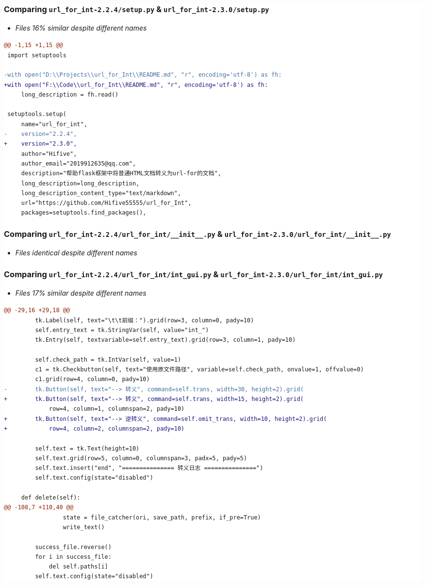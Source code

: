 ### Comparing `url_for_int-2.2.4/setup.py` & `url_for_int-2.3.0/setup.py`

 * *Files 16% similar despite different names*

```diff
@@ -1,15 +1,15 @@
 import setuptools
 
-with open("D:\\Projects\\url_for_Int\\README.md", "r", encoding='utf-8') as fh:
+with open("F:\\Code\\url_for_Int\\README.md", "r", encoding='utf-8') as fh:
     long_description = fh.read()
 
 setuptools.setup(
     name="url_for_int",
-    version="2.2.4",
+    version="2.3.0",
     author="Hifive",
     author_email="2019912635@qq.com",
     description="帮助flask框架中将普通HTML文档转义为url-for的文档",
     long_description=long_description,
     long_description_content_type="text/markdown",
     url="https://github.com/Hifive55555/url_for_Int",
     packages=setuptools.find_packages(),
```

### Comparing `url_for_int-2.2.4/url_for_int/__init__.py` & `url_for_int-2.3.0/url_for_int/__init__.py`

 * *Files identical despite different names*

### Comparing `url_for_int-2.2.4/url_for_int/int_gui.py` & `url_for_int-2.3.0/url_for_int/int_gui.py`

 * *Files 17% similar despite different names*

```diff
@@ -29,16 +29,18 @@
         tk.Label(self, text="\t\t前缀：").grid(row=3, column=0, pady=10)
         self.entry_text = tk.StringVar(self, value="int_")
         tk.Entry(self, textvariable=self.entry_text).grid(row=3, column=1, pady=10)
 
         self.check_path = tk.IntVar(self, value=1)
         c1 = tk.Checkbutton(self, text="使用原文件路径", variable=self.check_path, onvalue=1, offvalue=0)
         c1.grid(row=4, column=0, pady=10)
-        tk.Button(self, text="--> 转义", command=self.trans, width=30, height=2).grid(
+        tk.Button(self, text="--> 转义", command=self.trans, width=15, height=2).grid(
             row=4, column=1, columnspan=2, pady=10)
+        tk.Button(self, text="--> 逆转义", command=self.omit_trans, width=10, height=2).grid(
+            row=4, column=2, columnspan=2, pady=10)
 
         self.text = tk.Text(height=10)
         self.text.grid(row=5, column=0, columnspan=3, padx=5, pady=5)
         self.text.insert("end", "=============== 转义日志 ===============")
         self.text.config(state="disabled")
 
     def delete(self):
@@ -108,7 +110,40 @@
                 state = file_catcher(ori, save_path, prefix, if_pre=True)
                 write_text()
 
         success_file.reverse()
         for i in success_file:
             del self.paths[i]
         self.text.config(state="disabled")
```